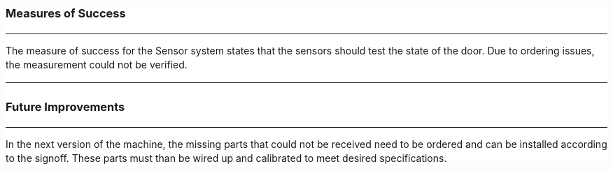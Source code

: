### Measures of Success
---
The measure of success for the Sensor system states that the sensors should test the state of the door. Due to ordering issues, the measurement could not be verified. 

---
### Future Improvements
---
In the next version of the machine, the missing parts that could not be received need to be ordered and can be installed according to the signoff. These parts must than be wired up and calibrated to meet desired specifications.
